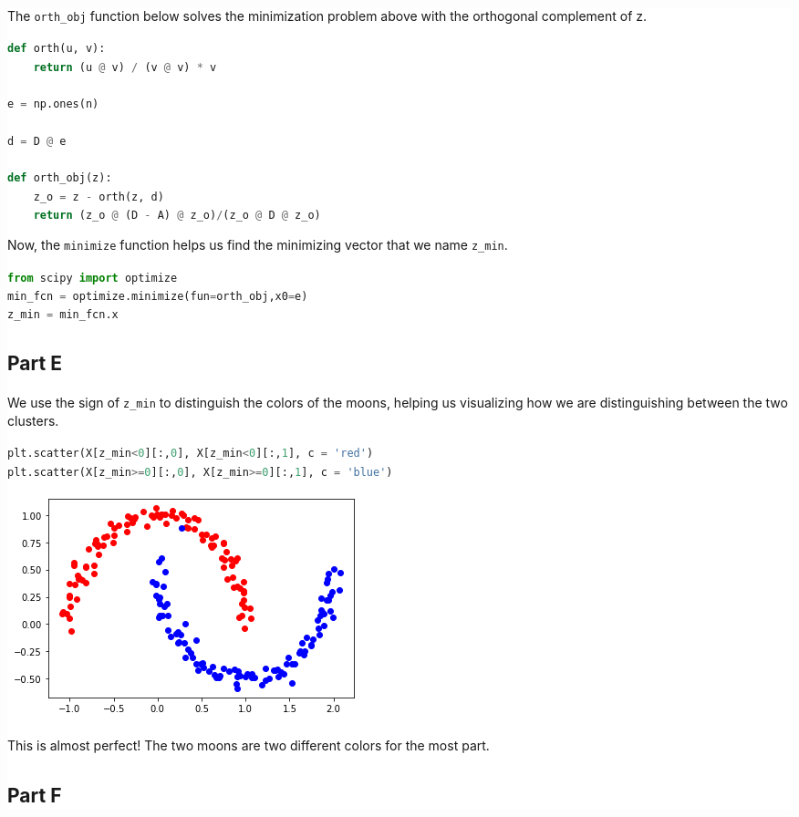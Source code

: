 The `orth_obj` function below solves the minimization problem above with the orthogonal complement of z.


```python
def orth(u, v):
    return (u @ v) / (v @ v) * v

e = np.ones(n) 

d = D @ e

def orth_obj(z):
    z_o = z - orth(z, d)
    return (z_o @ (D - A) @ z_o)/(z_o @ D @ z_o)
```

Now, the `minimize` function helps us find the minimizing vector that we name `z_min`.


```python
from scipy import optimize
min_fcn = optimize.minimize(fun=orth_obj,x0=e)
z_min = min_fcn.x
```

## Part E

We use the sign of `z_min` to distinguish the colors of the moons, helping us visualizing how we are distinguishing between the two clusters.


```python
plt.scatter(X[z_min<0][:,0], X[z_min<0][:,1], c = 'red')
plt.scatter(X[z_min>=0][:,0], X[z_min>=0][:,1], c = 'blue')
```

    
![output_50_1.png](/images/output_50_1.png)
    


This is almost perfect! The two moons are two different colors for the most part.

## Part F
